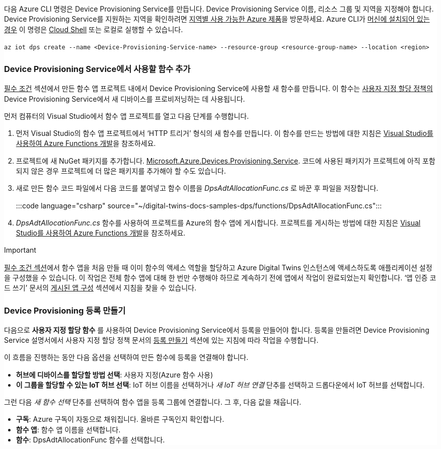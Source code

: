 다음 Azure CLI 명령은 Device Provisioning Service를 만듭니다. Device Provisioning Service 이름, 리소스 그룹 및 지역을 지정해야 합니다. Device Provisioning Service를 지원하는 지역을 확인하려면 [지역별 사용 가능한 Azure 제품](https://azure.microsoft.com/global-infrastructure/services/?products=iot-hub)을 방문하세요.
Azure CLI가 [머신에 설치되어 있는 경우](/cli/azure/install-azure-cli) 이 명령은 [Cloud Shell](https://shell.azure.com) 또는 로컬로 실행할 수 있습니다.

```azurecli-interactive
az iot dps create --name <Device-Provisioning-Service-name> --resource-group <resource-group-name> --location <region>
```

### <a name="add-a-function-to-use-with-device-provisioning-service"></a>Device Provisioning Service에서 사용할 함수 추가

[필수 조건](#prerequisites) 섹션에서 만든 함수 앱 프로젝트 내에서 Device Provisioning Service에 사용할 새 함수를 만듭니다. 이 함수는 [사용자 지정 할당 정책의](../iot-dps/how-to-use-custom-allocation-policies.md) Device Provisioning Service에서 새 디바이스를 프로비저닝하는 데 사용됩니다.

먼저 컴퓨터의 Visual Studio에서 함수 앱 프로젝트를 열고 다음 단계를 수행합니다.

1. 먼저 Visual Studio의 함수 앱 프로젝트에서 ‘HTTP 트리거’ 형식의 새 함수를 만듭니다. 이 함수를 만드는 방법에 대한 지침은 [Visual Studio를 사용하여 Azure Functions 개발](../azure-functions/functions-develop-vs.md#add-a-function-to-your-project)을 참조하세요.

2. 프로젝트에 새 NuGet 패키지를 추가합니다. [Microsoft.Azure.Devices.Provisioning.Service](https://www.nuget.org/packages/Microsoft.Azure.Devices.Provisioning.Service/). 코드에 사용된 패키지가 프로젝트에 아직 포함되지 않은 경우 프로젝트에 더 많은 패키지를 추가해야 할 수도 있습니다.

3. 새로 만든 함수 코드 파일에서 다음 코드를 붙여넣고 함수 이름을 *DpsAdtAllocationFunc.cs* 로 바꾼 후 파일을 저장합니다.

    :::code language="csharp" source="~/digital-twins-docs-samples-dps/functions/DpsAdtAllocationFunc.cs":::

4. *DpsAdtAllocationFunc.cs* 함수를 사용하여 프로젝트를 Azure의 함수 앱에 게시합니다. 프로젝트를 게시하는 방법에 대한 지침은 [Visual Studio를 사용하여 Azure Functions 개발](../azure-functions/functions-develop-vs.md#publish-to-azure)을 참조하세요.

> [!IMPORTANT]
> [필수 조건 섹션](#prerequisites)에서 함수 앱을 처음 만들 때 이미 함수의 액세스 역할을 할당하고 Azure Digital Twins 인스턴스에 액세스하도록 애플리케이션 설정을 구성했을 수 있습니다. 이 작업은 전체 함수 앱에 대해 한 번만 수행해야 하므로 계속하기 전에 앱에서 작업이 완료되었는지 확인합니다. ‘앱 인증 코드 쓰기’ 문서의 [게시된 앱 구성](how-to-authenticate-client.md#configure-published-app) 섹션에서 지침을 찾을 수 있습니다.

### <a name="create-device-provisioning-enrollment"></a>Device Provisioning 등록 만들기

다음으로 **사용자 지정 할당 함수** 를 사용하여 Device Provisioning Service에서 등록을 만들어야 합니다. 등록을 만들려면 Device Provisioning Service 설명서에서 사용자 지정 할당 정책 문서의 [등록 만들기](../iot-dps/how-to-use-custom-allocation-policies.md#create-the-enrollment) 섹션에 있는 지침에 따라 작업을 수행합니다.

이 흐름을 진행하는 동안 다음 옵션을 선택하여 만든 함수에 등록을 연결해야 합니다.

* **허브에 디바이스를 할당할 방법 선택**: 사용자 지정(Azure 함수 사용)
* **이 그룹을 할당할 수 있는 IoT 허브 선택**: IoT 허브 이름을 선택하거나 *새 IoT 허브 연결* 단추를 선택하고 드롭다운에서 IoT 허브를 선택합니다.

그런 다음 *새 함수 선택* 단추를 선택하여 함수 앱을 등록 그룹에 연결합니다. 그 후, 다음 값을 채웁니다.

* **구독**: Azure 구독이 자동으로 채워집니다. 올바른 구독인지 확인합니다.
* **함수 앱**: 함수 앱 이름을 선택합니다.
* **함수**: DpsAdtAllocationFunc 함수를 선택합니다.
